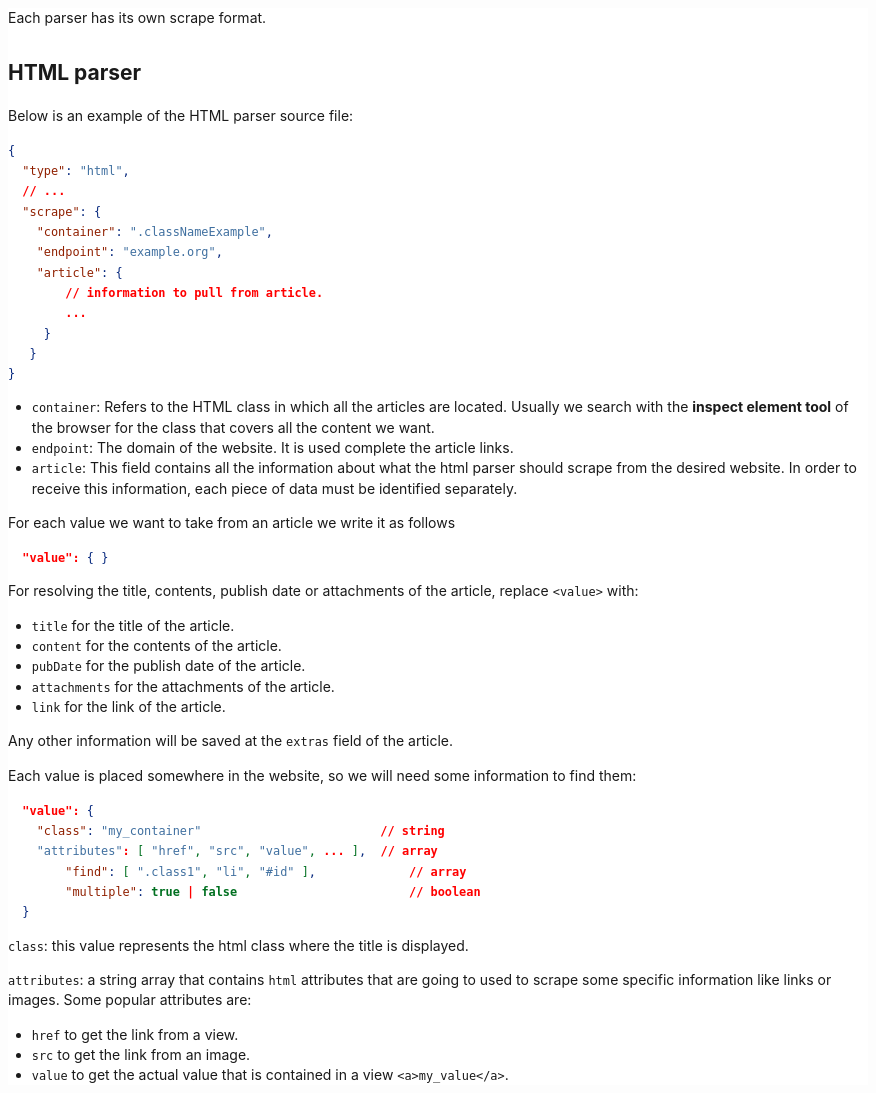 Each parser has its own scrape format.



## HTML parser
Below is an example of the HTML parser source file:
```json
{
  "type": "html",
  // ...
  "scrape": {
    "container": ".classNameExample",
    "endpoint": "example.org",
    "article": {
      	// information to pull from article.
      	...
     }
   }
}
```
* `container`: Refers to the HTML class in which all the articles are located. Usually we search with the **inspect element tool** of the browser for the class that covers all the content we want.
* `endpoint`: The domain of the website. It is used complete the article links.
* `article`: This field contains all the information about what the html parser should scrape from the desired website. In order to receive this information, each piece of data must be identified separately.

For each value we want to take from an article we write it as follows
```json
  "value": { }
```
For resolving the title, contents, publish date or attachments of the article, replace `<value>` with:
* `title` for the title of the article.
* `content` for the contents of the article.
* `pubDate` for the publish date of the article.
* `attachments` for the attachments of the article.
* `link` for the link of the article.

Any other information will be saved at the `extras` field of the article.

Each value is placed somewhere in the website, so we will need some information to find them:

```json
  "value": {
    "class": "my_container"                         // string
    "attributes": [ "href", "src", "value", ... ],  // array
		"find": [ ".class1", "li", "#id" ],             // array
		"multiple": true | false                        // boolean
  }
```

`class`: this value represents the html class where the title is displayed.

`attributes`: a string array that contains `html` attributes that are going to used to scrape some specific information like links or images. Some popular attributes are:
* `href` to get the link from a view.
* `src` to get the link from an image.
* `value` to get the actual value that is contained in a view `<a>my_value</a>`.
